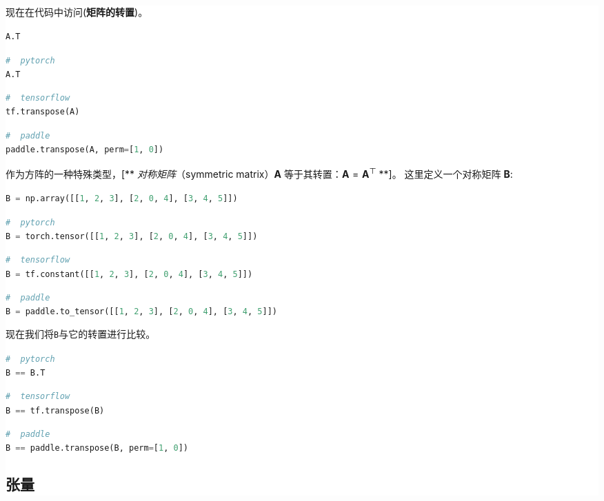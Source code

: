 现在在代码中访问(**矩阵的转置**)。

```python
A.T
```

```python
#  pytorch
A.T
```

```python
#  tensorflow
tf.transpose(A)
```

```python
#  paddle
paddle.transpose(A, perm=[1, 0])
```

作为方阵的一种特殊类型，[** *对称矩阵*（symmetric matrix）$\mathbf{A}$ 等于其转置：$\mathbf{A} = \mathbf{A}^\top$ **]。
这里定义一个对称矩阵 $\mathbf{B}$:

```python
B = np.array([[1, 2, 3], [2, 0, 4], [3, 4, 5]])
```

```python
#  pytorch
B = torch.tensor([[1, 2, 3], [2, 0, 4], [3, 4, 5]])
```

```python
#  tensorflow
B = tf.constant([[1, 2, 3], [2, 0, 4], [3, 4, 5]])
```

```python
#  paddle
B = paddle.to_tensor([[1, 2, 3], [2, 0, 4], [3, 4, 5]])
```

现在我们将`B`与它的转置进行比较。

```python
#  pytorch
B == B.T
```

```python
#  tensorflow
B == tf.transpose(B)
```

```python
#  paddle
B == paddle.transpose(B, perm=[1, 0])
```


## 张量
